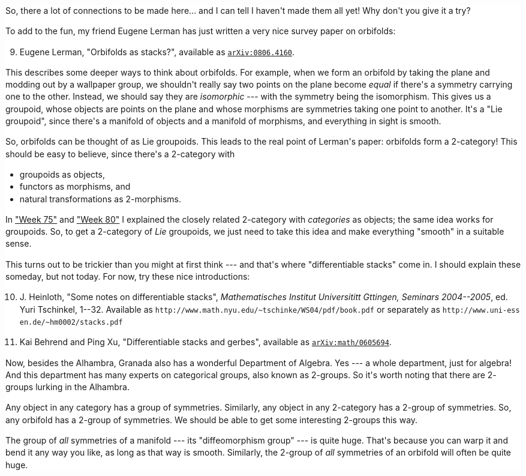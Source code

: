 So, there a lot of connections to be made here... and I can tell I
haven't made them all yet! Why don't you give it a try?

To add to the fun, my friend Eugene Lerman has just written a very nice
survey paper on orbifolds:

9) Eugene Lerman, "Orbifolds as stacks?", available as [`arXiv:0806.4160`](http://arxiv.org/abs/0806.4160).

This describes some deeper ways to think about orbifolds. For example,
when we form an orbifold by taking the plane and modding out by a
wallpaper group, we shouldn't really say two points on the plane become
*equal* if there's a symmetry carrying one to the other. Instead, we
should say they are *isomorphic* --- with the symmetry being the
isomorphism. This gives us a groupoid, whose objects are points on the
plane and whose morphisms are symmetries taking one point to another.
It's a "Lie groupoid", since there's a manifold of objects and a
manifold of morphisms, and everything in sight is smooth.

So, orbifolds can be thought of as Lie groupoids. This leads to the real
point of Lerman's paper: orbifolds form a $2$-category! This should be
easy to believe, since there's a $2$-category with

- groupoids as objects,
- functors as morphisms, and
- natural transformations as $2$-morphisms.

In ["Week 75"](#week75) and ["Week 80"](#week80) I explained
the closely related $2$-category with *categories* as objects; the same
idea works for groupoids. So, to get a $2$-category of *Lie* groupoids, we
just need to take this idea and make everything "smooth" in a suitable
sense.

This turns out to be trickier than you might at first think --- and
that's where "differentiable stacks" come in. I should explain these
someday, but not today. For now, try these nice introductions:

10) J. Heinloth, "Some notes on differentiable stacks", _Mathematisches Institut Universititt Gttingen, Seminars 2004--2005_, ed. Yuri Tschinkel, 1--32. Available as `http://www.math.nyu.edu/~tschinke/WS04/pdf/book.pdf` or separately as `http://www.uni-essen.de/~hm0002/stacks.pdf`

12) Kai Behrend and Ping Xu, "Differentiable stacks and gerbes", available as [`arXiv:math/0605694`](http://arXiv.org/abs/math/0605694).

Now, besides the Alhambra, Granada also has a wonderful Department of
Algebra. Yes --- a whole department, just for algebra! And this department
has many experts on categorical groups, also known as $2$-groups. So it's
worth noting that there are $2$-groups lurking in the Alhambra.

Any object in any category has a group of symmetries. Similarly, any
object in any $2$-category has a $2$-group of symmetries. So, any orbifold
has a $2$-group of symmetries. We should be able to get some interesting
$2$-groups this way.

The group of *all* symmetries of a manifold --- its "diffeomorphism
group" --- is quite huge. That's because you can warp it and bend it any
way you like, as long as that way is smooth. Similarly, the $2$-group of
*all* symmetries of an orbifold will often be quite huge.
